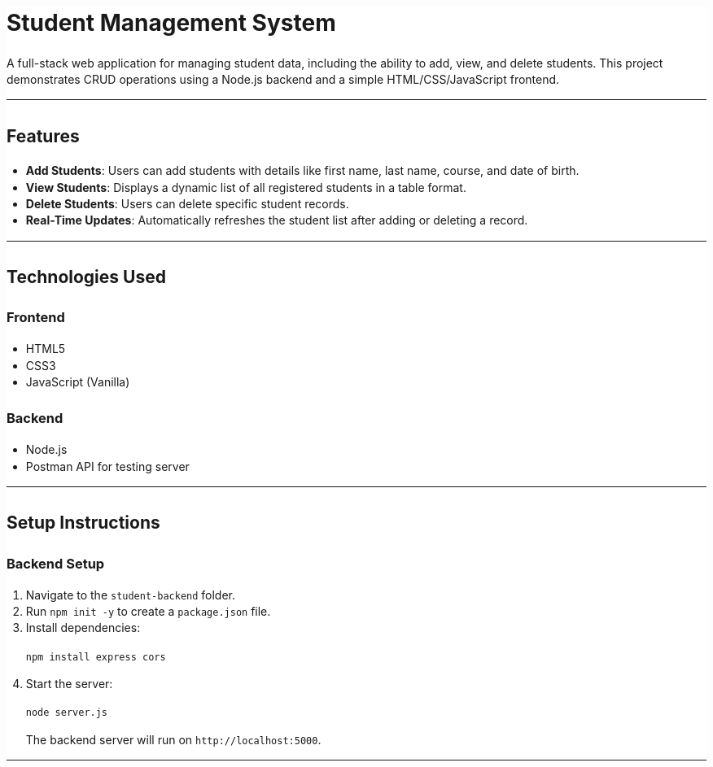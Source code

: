 

# Student Management System

A full-stack web application for managing student data, including the ability to add, view, and delete students. This project demonstrates CRUD operations using a Node.js backend and a simple HTML/CSS/JavaScript frontend.

---

## Features

- **Add Students**: Users can add students with details like first name, last name, course, and date of birth.
- **View Students**: Displays a dynamic list of all registered students in a table format.
- **Delete Students**: Users can delete specific student records.
- **Real-Time Updates**: Automatically refreshes the student list after adding or deleting a record.

---

## Technologies Used

### Frontend
- HTML5
- CSS3
- JavaScript (Vanilla)

### Backend
- Node.js
- Postman API for testing server

---

## Setup Instructions

### Backend Setup
1. Navigate to the `student-backend` folder.
2. Run `npm init -y` to create a `package.json` file.
3. Install dependencies:  
   ```bash
   npm install express cors
   ```
4. Start the server:  
   ```bash
   node server.js
   ```
   The backend server will run on `http://localhost:5000`.

---
